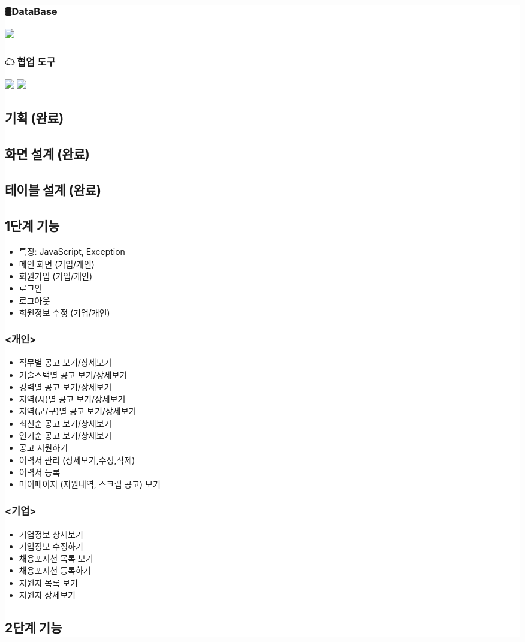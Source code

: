 ### 🛢DataBase

<img src="https://img.shields.io/badge/H2_Console-4479A1?style=for-the-badge&logo=h2&logoColor=white"/>

### ☁ 협업 도구

<img src="https://img.shields.io/badge/Git-F05032?style=for-the-badge&logo=Git&logoColor=white"> 
<img src="https://img.shields.io/badge/Notion-000000?style=for-the-badge&logo=Notion&logoColor=white">

## 기획 (완료)

## 화면 설계 (완료)

## 테이블 설계 (완료)

## 1단계 기능

- 특징: JavaScript, Exception
- 메인 화면 (기업/개인)
- 회원가입 (기업/개인)
- 로그인
- 로그아웃
- 회원정보 수정 (기업/개인)

### <개인>

- 직무별 공고 보기/상세보기
- 기술스택별 공고 보기/상세보기
- 경력별 공고 보기/상세보기
- 지역(시)별 공고 보기/상세보기
- 지역(군/구)별 공고 보기/상세보기
- 최신순 공고 보기/상세보기
- 인기순 공고 보기/상세보기
- 공고 지원하기
- 이력서 관리 (상세보기,수정,삭제)
- 이력서 등록
- 마이페이지 (지원내역, 스크랩 공고) 보기

### <기업>

- 기업정보 상세보기
- 기업정보 수정하기
- 채용포지션 목록 보기
- 채용포지션 등록하기
- 지원자 목록 보기
- 지원자 상세보기

## 2단계 기능
